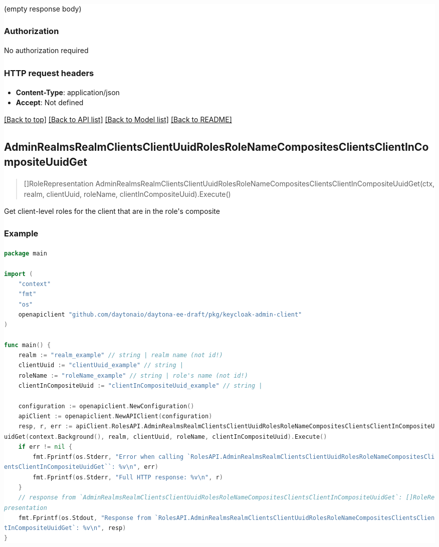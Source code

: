  (empty response body)

### Authorization

No authorization required

### HTTP request headers

- **Content-Type**: application/json
- **Accept**: Not defined

[[Back to top]](#) [[Back to API list]](../README.md#documentation-for-api-endpoints)
[[Back to Model list]](../README.md#documentation-for-models)
[[Back to README]](../README.md)


## AdminRealmsRealmClientsClientUuidRolesRoleNameCompositesClientsClientInCompositeUuidGet

> []RoleRepresentation AdminRealmsRealmClientsClientUuidRolesRoleNameCompositesClientsClientInCompositeUuidGet(ctx, realm, clientUuid, roleName, clientInCompositeUuid).Execute()

Get client-level roles for the client that are in the role's composite

### Example

```go
package main

import (
	"context"
	"fmt"
	"os"
	openapiclient "github.com/daytonaio/daytona-ee-draft/pkg/keycloak-admin-client"
)

func main() {
	realm := "realm_example" // string | realm name (not id!)
	clientUuid := "clientUuid_example" // string | 
	roleName := "roleName_example" // string | role's name (not id!)
	clientInCompositeUuid := "clientInCompositeUuid_example" // string | 

	configuration := openapiclient.NewConfiguration()
	apiClient := openapiclient.NewAPIClient(configuration)
	resp, r, err := apiClient.RolesAPI.AdminRealmsRealmClientsClientUuidRolesRoleNameCompositesClientsClientInCompositeUuidGet(context.Background(), realm, clientUuid, roleName, clientInCompositeUuid).Execute()
	if err != nil {
		fmt.Fprintf(os.Stderr, "Error when calling `RolesAPI.AdminRealmsRealmClientsClientUuidRolesRoleNameCompositesClientsClientInCompositeUuidGet``: %v\n", err)
		fmt.Fprintf(os.Stderr, "Full HTTP response: %v\n", r)
	}
	// response from `AdminRealmsRealmClientsClientUuidRolesRoleNameCompositesClientsClientInCompositeUuidGet`: []RoleRepresentation
	fmt.Fprintf(os.Stdout, "Response from `RolesAPI.AdminRealmsRealmClientsClientUuidRolesRoleNameCompositesClientsClientInCompositeUuidGet`: %v\n", resp)
}
```
